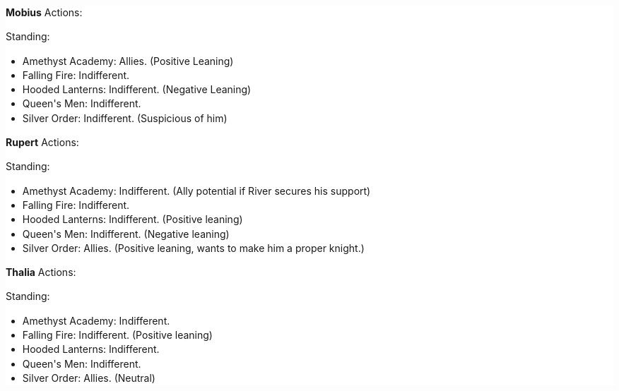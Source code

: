 **Mobius**
Actions:
	
Standing:
- Amethyst Academy: Allies. (Positive Leaning)
- Falling Fire: Indifferent.
- Hooded Lanterns: Indifferent. (Negative Leaning)
- Queen's Men: Indifferent.
- Silver Order: Indifferent. (Suspicious of him)

**Rupert**
Actions:
	
Standing:
- Amethyst Academy: Indifferent. (Ally potential if River secures his support)
- Falling Fire: Indifferent.
- Hooded Lanterns: Indifferent. (Positive leaning)
- Queen's Men: Indifferent. (Negative leaning)
- Silver Order: Allies. (Positive leaning, wants to make him a proper knight.)

**Thalia**
Actions:
	
Standing:
- Amethyst Academy: Indifferent.
- Falling Fire: Indifferent. (Positive leaning)
- Hooded Lanterns: Indifferent.
- Queen's Men: Indifferent.
- Silver Order: Allies. (Neutral)


